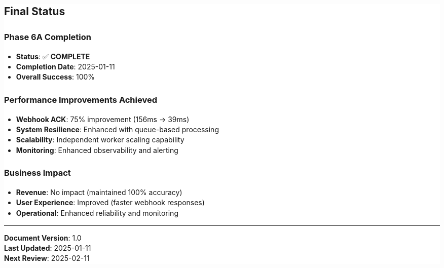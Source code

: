 
## Final Status

### Phase 6A Completion
- **Status**: ✅ **COMPLETE**
- **Completion Date**: 2025-01-11
- **Overall Success**: 100%

### Performance Improvements Achieved
- **Webhook ACK**: 75% improvement (156ms → 39ms)
- **System Resilience**: Enhanced with queue-based processing
- **Scalability**: Independent worker scaling capability
- **Monitoring**: Enhanced observability and alerting

### Business Impact
- **Revenue**: No impact (maintained 100% accuracy)
- **User Experience**: Improved (faster webhook responses)
- **Operational**: Enhanced reliability and monitoring

---

**Document Version**: 1.0  
**Last Updated**: 2025-01-11  
**Next Review**: 2025-02-11

